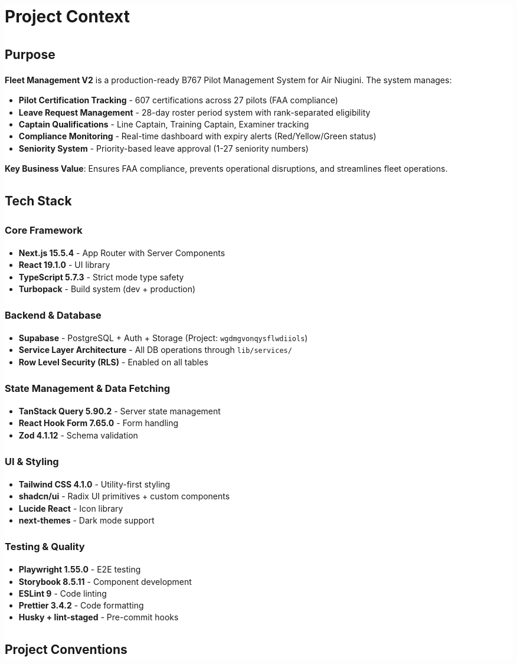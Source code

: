 # Project Context

## Purpose

**Fleet Management V2** is a production-ready B767 Pilot Management System for Air Niugini. The system manages:

- **Pilot Certification Tracking** - 607 certifications across 27 pilots (FAA compliance)
- **Leave Request Management** - 28-day roster period system with rank-separated eligibility
- **Captain Qualifications** - Line Captain, Training Captain, Examiner tracking
- **Compliance Monitoring** - Real-time dashboard with expiry alerts (Red/Yellow/Green status)
- **Seniority System** - Priority-based leave approval (1-27 seniority numbers)

**Key Business Value**: Ensures FAA compliance, prevents operational disruptions, and streamlines fleet operations.

## Tech Stack

### Core Framework
- **Next.js 15.5.4** - App Router with Server Components
- **React 19.1.0** - UI library
- **TypeScript 5.7.3** - Strict mode type safety
- **Turbopack** - Build system (dev + production)

### Backend & Database
- **Supabase** - PostgreSQL + Auth + Storage (Project: `wgdmgvonqysflwdiiols`)
- **Service Layer Architecture** - All DB operations through `lib/services/`
- **Row Level Security (RLS)** - Enabled on all tables

### State Management & Data Fetching
- **TanStack Query 5.90.2** - Server state management
- **React Hook Form 7.65.0** - Form handling
- **Zod 4.1.12** - Schema validation

### UI & Styling
- **Tailwind CSS 4.1.0** - Utility-first styling
- **shadcn/ui** - Radix UI primitives + custom components
- **Lucide React** - Icon library
- **next-themes** - Dark mode support

### Testing & Quality
- **Playwright 1.55.0** - E2E testing
- **Storybook 8.5.11** - Component development
- **ESLint 9** - Code linting
- **Prettier 3.4.2** - Code formatting
- **Husky + lint-staged** - Pre-commit hooks

## Project Conventions
